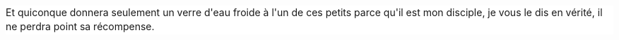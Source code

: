 Et quiconque donnera seulement un verre d'eau froide à l'un de ces petits parce qu'il est mon disciple, je vous le dis en vérité, il ne perdra point sa récompense.
